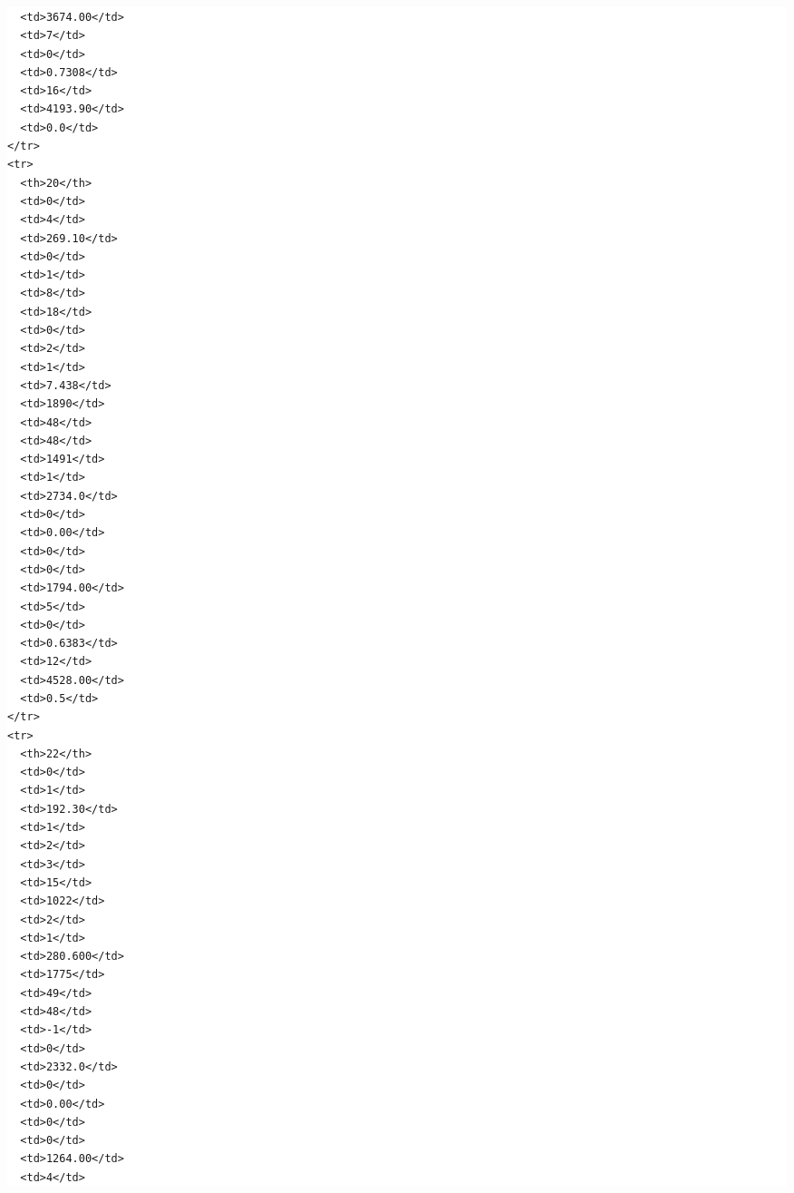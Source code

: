       <td>3674.00</td>
      <td>7</td>
      <td>0</td>
      <td>0.7308</td>
      <td>16</td>
      <td>4193.90</td>
      <td>0.0</td>
    </tr>
    <tr>
      <th>20</th>
      <td>0</td>
      <td>4</td>
      <td>269.10</td>
      <td>0</td>
      <td>1</td>
      <td>8</td>
      <td>18</td>
      <td>0</td>
      <td>2</td>
      <td>1</td>
      <td>7.438</td>
      <td>1890</td>
      <td>48</td>
      <td>48</td>
      <td>1491</td>
      <td>1</td>
      <td>2734.0</td>
      <td>0</td>
      <td>0.00</td>
      <td>0</td>
      <td>0</td>
      <td>1794.00</td>
      <td>5</td>
      <td>0</td>
      <td>0.6383</td>
      <td>12</td>
      <td>4528.00</td>
      <td>0.5</td>
    </tr>
    <tr>
      <th>22</th>
      <td>0</td>
      <td>1</td>
      <td>192.30</td>
      <td>1</td>
      <td>2</td>
      <td>3</td>
      <td>15</td>
      <td>1022</td>
      <td>2</td>
      <td>1</td>
      <td>280.600</td>
      <td>1775</td>
      <td>49</td>
      <td>48</td>
      <td>-1</td>
      <td>0</td>
      <td>2332.0</td>
      <td>0</td>
      <td>0.00</td>
      <td>0</td>
      <td>0</td>
      <td>1264.00</td>
      <td>4</td>